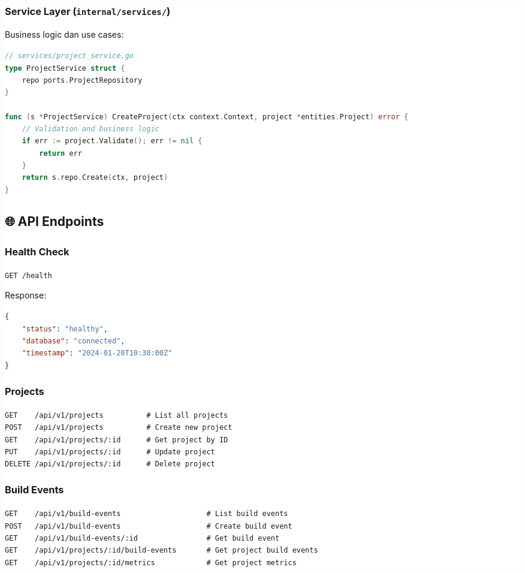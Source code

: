 ### Service Layer (`internal/services/`)

Business logic dan use cases:

```go
// services/project_service.go
type ProjectService struct {
    repo ports.ProjectRepository
}

func (s *ProjectService) CreateProject(ctx context.Context, project *entities.Project) error {
    // Validation and business logic
    if err := project.Validate(); err != nil {
        return err
    }
    return s.repo.Create(ctx, project)
}
```

## 🌐 API Endpoints

### Health Check
```
GET /health
```
Response:
```json
{
    "status": "healthy",
    "database": "connected",
    "timestamp": "2024-01-20T10:30:00Z"
}
```

### Projects
```
GET    /api/v1/projects          # List all projects
POST   /api/v1/projects          # Create new project
GET    /api/v1/projects/:id      # Get project by ID
PUT    /api/v1/projects/:id      # Update project
DELETE /api/v1/projects/:id      # Delete project
```

### Build Events
```
GET    /api/v1/build-events                    # List build events
POST   /api/v1/build-events                    # Create build event
GET    /api/v1/build-events/:id                # Get build event
GET    /api/v1/projects/:id/build-events       # Get project build events
GET    /api/v1/projects/:id/metrics            # Get project metrics
```
